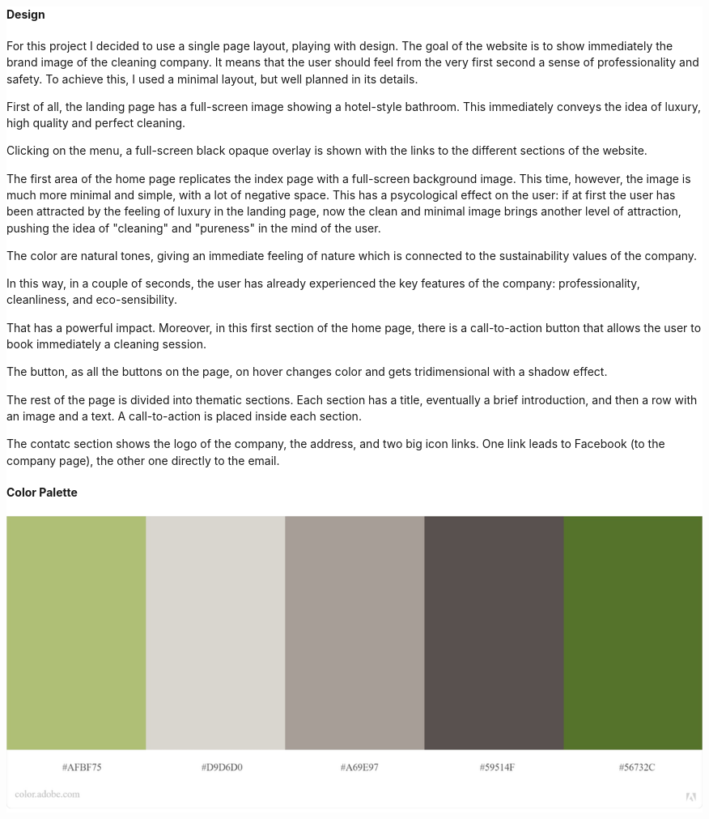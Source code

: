 #### Design

For this project I decided to use a single page layout, playing with design. The goal of the website is to show immediately the brand image of the cleaning company. It means that the user should feel from the very first second a sense of professionality and safety. To achieve this, I used a minimal layout, but well planned in its details.

First of all, the landing page has a full-screen image showing a hotel-style bathroom. This immediately conveys the idea of luxury, high quality and perfect cleaning.

Clicking on the menu, a full-screen black opaque overlay is shown with the links to the different sections of the website.

The first area of the home page replicates the index page with a full-screen background image. This time, however, the image is much more minimal and simple, with a lot of negative space. This has a psycological effect on the user: if at first the user has been attracted by the feeling of luxury in the landing page, now the clean and minimal image brings another level of attraction, pushing the idea of "cleaning" and "pureness" in the mind of the user.

The color are natural tones, giving an immediate feeling of nature which is connected to the sustainability values of the company.

In this way, in a couple of seconds, the user has already experienced the key features of the company: professionality, cleanliness, and eco-sensibility.

That has a powerful impact. Moreover, in this first section of the home page, there is a call-to-action button that allows the user to book immediately a cleaning session.

The button, as all the buttons on the page, on hover changes color and gets tridimensional with a shadow effect.

The rest of the page is divided into thematic sections. Each section has a title, eventually a brief introduction, and then a row with an image and a text. A call-to-action is placed inside each section.

The contatc section shows the logo of the company, the address, and two big icon links.
One link leads to Facebook (to the company page), the other one directly to the email.

#### Color Palette

![Color Palette](readme-doc/images/palette.jpeg)

